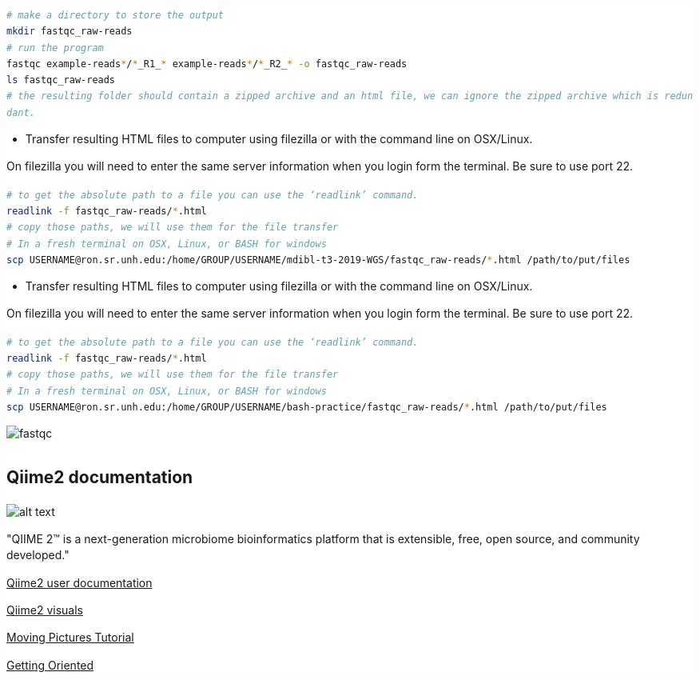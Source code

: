 ```bash
# make a directory to store the output
mkdir fastqc_raw-reads
# run the program
fastqc example-reads*/*_R1_* example-reads*/*_R2_* -o fastqc_raw-reads
ls fastqc_raw-reads
# the resulting folder should contain a zipped archive and an html file, we can ignore the zipped archive which is redundant.
```

* Transfer resulting HTML files to computer using filezilla or with the command line on OSX/Linux.

On filezilla you will need to enter the same server information when you login form the terminal. Be sure to use port 22.  

```bash
# to get the absolute path to a file you can use the ‘readlink’ command.
readlink -f fastqc_raw-reads/*.html
# copy those paths, we will use them for the file transfer
# In a fresh terminal on OSX, Linux, or BASH for windows
scp USERNAME@ron.sr.unh.edu:/home/GROUP/USERNAME/mdibl-t3-2019-WGS/fastqc_raw-reads/*.html /path/to/put/files
```

* Transfer resulting HTML files to computer using filezilla or with the command line on OSX/Linux.

On filezilla you will need to enter the same server information when you login form the terminal. Be sure to use port 22.  

```bash
# to get the absolute path to a file you can use the ‘readlink’ command.
readlink -f fastqc_raw-reads/*.html
# copy those paths, we will use them for the file transfer
# In a fresh terminal on OSX, Linux, or BASH for windows
scp USERNAME@ron.sr.unh.edu:/home/GROUP/USERNAME/bash-practice/fastqc_raw-reads/*.html /path/to/put/files
```

![fastqc](https://user-images.githubusercontent.com/18738632/42241259-ef2d5f0c-7ed7-11e8-8a7f-f7407979202f.png)


## Qiime2 documentation

![alt text](https://pbs.twimg.com/profile_images/788836988933681153/5x29uqk3_400x400.jpg)

"QIIME 2™ is a next-generation microbiome bioinformatics platform that is extensible, free, open source, and community developed."

[Qiime2 user documentation](https://docs.qiime2.org/2022.2/)

[Qiime2 visuals](https://view.qiime2.org/)

[Moving Pictures Tutorial](https://docs.qiime2.org/2022.2/tutorials/moving-pictures/)

[Getting Oriented](https://docs.qiime2.org/2022.2/tutorials/overview/#let-s-get-oriented-flowcharts)
